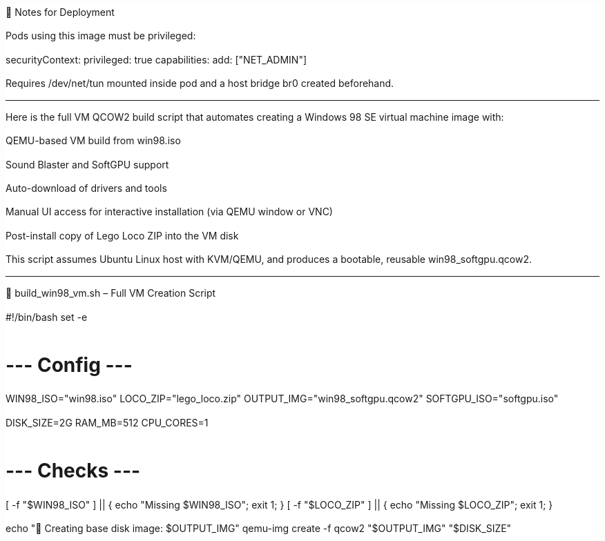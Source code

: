 🧱 Notes for Deployment

Pods using this image must be privileged:

securityContext:
  privileged: true
  capabilities:
    add: ["NET_ADMIN"]

Requires /dev/net/tun mounted inside pod and a host bridge br0 created beforehand.



---



Here is the full VM QCOW2 build script that automates creating a Windows 98 SE virtual machine image with:

QEMU-based VM build from win98.iso

Sound Blaster and SoftGPU support

Auto-download of drivers and tools

Manual UI access for interactive installation (via QEMU window or VNC)

Post-install copy of Lego Loco ZIP into the VM disk


This script assumes Ubuntu Linux host with KVM/QEMU, and produces a bootable, reusable win98_softgpu.qcow2.


---

🧾 build_win98_vm.sh – Full VM Creation Script

#!/bin/bash
set -e

# --- Config ---
WIN98_ISO="win98.iso"
LOCO_ZIP="lego_loco.zip"
OUTPUT_IMG="win98_softgpu.qcow2"
SOFTGPU_ISO="softgpu.iso"

DISK_SIZE=2G
RAM_MB=512
CPU_CORES=1

# --- Checks ---
[ -f "$WIN98_ISO" ] || { echo "Missing $WIN98_ISO"; exit 1; }
[ -f "$LOCO_ZIP" ] || { echo "Missing $LOCO_ZIP"; exit 1; }

echo "🔧 Creating base disk image: $OUTPUT_IMG"
qemu-img create -f qcow2 "$OUTPUT_IMG" "$DISK_SIZE"
